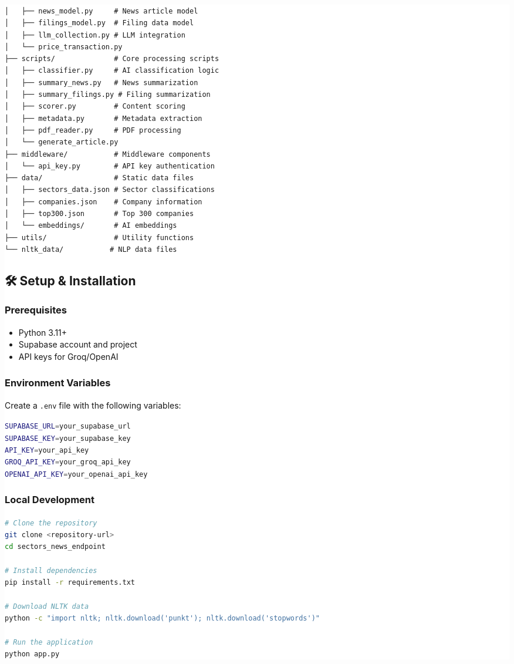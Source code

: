 ```
│   ├── news_model.py     # News article model
│   ├── filings_model.py  # Filing data model
│   ├── llm_collection.py # LLM integration
│   └── price_transaction.py
├── scripts/              # Core processing scripts
│   ├── classifier.py     # AI classification logic
│   ├── summary_news.py   # News summarization
│   ├── summary_filings.py # Filing summarization
│   ├── scorer.py         # Content scoring
│   ├── metadata.py       # Metadata extraction
│   ├── pdf_reader.py     # PDF processing
│   └── generate_article.py
├── middleware/           # Middleware components
│   └── api_key.py        # API key authentication
├── data/                 # Static data files
│   ├── sectors_data.json # Sector classifications
│   ├── companies.json    # Company information
│   ├── top300.json       # Top 300 companies
│   └── embeddings/       # AI embeddings
├── utils/                # Utility functions
└── nltk_data/           # NLP data files
```

## 🛠️ Setup & Installation

### Prerequisites
- Python 3.11+
- Supabase account and project
- API keys for Groq/OpenAI

### Environment Variables
Create a `.env` file with the following variables:
```bash
SUPABASE_URL=your_supabase_url
SUPABASE_KEY=your_supabase_key
API_KEY=your_api_key
GROQ_API_KEY=your_groq_api_key
OPENAI_API_KEY=your_openai_api_key
```

### Local Development
```bash
# Clone the repository
git clone <repository-url>
cd sectors_news_endpoint

# Install dependencies
pip install -r requirements.txt

# Download NLTK data
python -c "import nltk; nltk.download('punkt'); nltk.download('stopwords')"

# Run the application
python app.py
```
